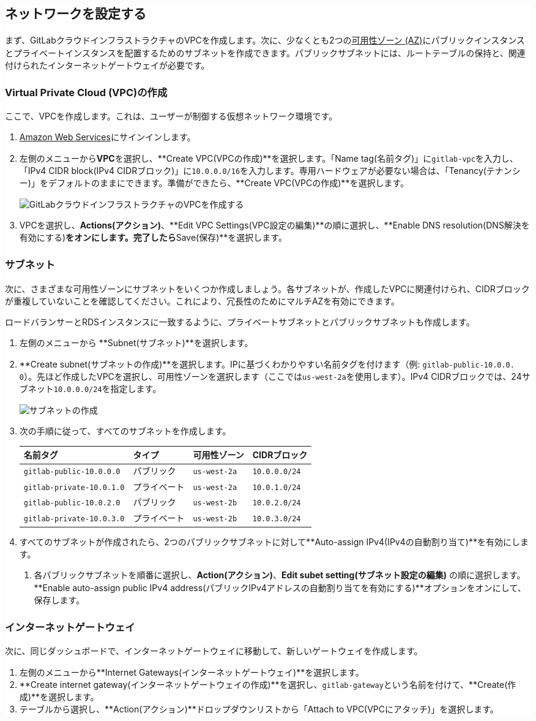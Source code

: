 ## ネットワークを設定する

まず、GitLabクラウドインフラストラクチャのVPCを作成します。次に、少なくとも2つの[可用性ゾーン (AZ)](https://docs.aws.amazon.com/AWSEC2/latest/UserGuide/using-regions-availability-zones.html)にパブリックインスタンスとプライベートインスタンスを配置するためのサブネットを作成できます。パブリックサブネットには、ルートテーブルの保持と、関連付けられたインターネットゲートウェイが必要です。

### Virtual Private Cloud (VPC)の作成

ここで、VPCを作成します。これは、ユーザーが制御する仮想ネットワーク環境です。

1. [Amazon Web Services](https://console.aws.amazon.com/vpc/home)にサインインします。
1. 左側のメニューから**VPC**を選択し、**Create VPC(VPCの作成)**を選択します。「Name tag(名前タグ)」に`gitlab-vpc`を入力し、「IPv4 CIDR block(IPv4 CIDRブロック)」に`10.0.0.0/16`を入力します。専用ハードウェアが必要ない場合は、「Tenancy(テナンシー)」をデフォルトのままにできます。準備ができたら、**Create VPC(VPCの作成)**を選択します。

   ![GitLabクラウドインフラストラクチャのVPCを作成する](img/create_vpc_v17_0.png)

1. VPCを選択し、**Actions(アクション)**、**Edit VPC Settings(VPC設定の編集)**の順に選択し、**Enable DNS resolution(DNS解決を有効にする)**をオンにします。完了したら**Save(保存)**を選択します。

### サブネット

次に、さまざまな可用性ゾーンにサブネットをいくつか作成しましょう。各サブネットが、作成したVPCに関連付けられ、CIDRブロックが重複していないことを確認してください。これにより、冗長性のためにマルチAZを有効にできます。

ロードバランサーとRDSインスタンスに一致するように、プライベートサブネットとパブリックサブネットも作成します。

1. 左側のメニューから **Subnet(サブネット)**を選択します。
1. **Create subnet(サブネットの作成)**を選択します。IPに基づくわかりやすい名前タグを付けます（例: `gitlab-public-10.0.0.0`）。先ほど作成したVPCを選択し、可用性ゾーンを選択します（ここでは`us-west-2a`を使用します）。IPv4 CIDRブロックでは、24サブネット`10.0.0.0/24`を指定します。

   ![サブネットの作成](img/create_subnet_v17_0.png)

1. 次の手順に従って、すべてのサブネットを作成します。

   | 名前タグ                  | タイプ    | 可用性ゾーン | CIDRブロック    |
   | ------------------------- | ------- | ----------------- | ------------- |
   | `gitlab-public-10.0.0.0`  | パブリック  | `us-west-2a`      | `10.0.0.0/24` |
   | `gitlab-private-10.0.1.0` | プライベート | `us-west-2a`      | `10.0.1.0/24` |
   | `gitlab-public-10.0.2.0`  | パブリック  | `us-west-2b`      | `10.0.2.0/24` |
   | `gitlab-private-10.0.3.0` | プライベート | `us-west-2b`      | `10.0.3.0/24` |

1. すべてのサブネットが作成されたら、2つのパブリックサブネットに対して**Auto-assign IPv4(IPv4の自動割り当て)**を有効にします。
   1. 各パブリックサブネットを順番に選択し、**Action(アクション)**、**Edit subet setting(サブネット設定の編集)** の順に選択します。**Enable auto-assign public IPv4 address(パブリックIPv4アドレスの自動割り当てを有効にする)**オプションをオンにして、保存します。

### インターネットゲートウェイ

次に、同じダッシュボードで、インターネットゲートウェイに移動して、新しいゲートウェイを作成します。

1. 左側のメニューから**Internet Gateways(インターネットゲートウェイ)**を選択します。
1. **Create internet gateway(インターネットゲートウェイの作成)**を選択し、`gitlab-gateway`という名前を付けて、**Create(作成)**を選択します。
1. テーブルから選択し、**Action(アクション)**ドロップダウンリストから「Attach to VPC(VPCにアタッチ)」を選択します。
